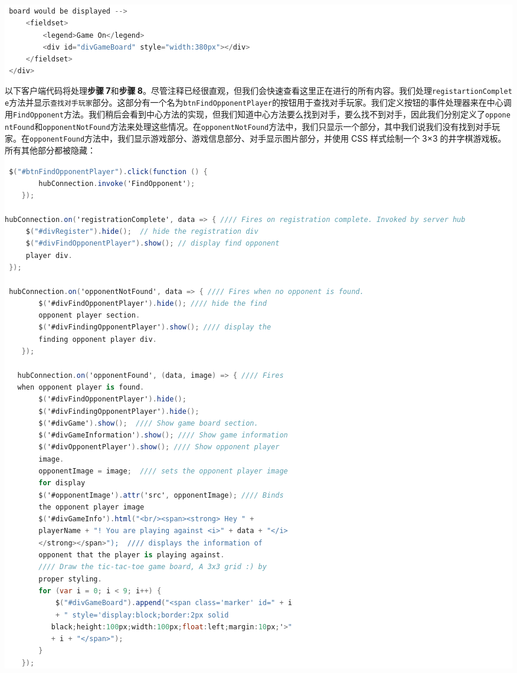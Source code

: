 ```cs
 board would be displayed -->
     <fieldset>
         <legend>Game On</legend>
         <div id="divGameBoard" style="width:380px"></div>
     </fieldset>
 </div>
```

以下客户端代码将处理**步骤 7**和**步骤 8**。尽管注释已经很直观，但我们会快速查看这里正在进行的所有内容。我们处理`registartionComplete`方法并显示`查找对手玩家`部分。这部分有一个名为`btnFindOpponentPlayer`的按钮用于查找对手玩家。我们定义按钮的事件处理器来在中心调用`FindOpponent`方法。我们稍后会看到中心方法的实现，但我们知道中心方法要么找到对手，要么找不到对手，因此我们分别定义了`opponentFound`和`opponentNotFound`方法来处理这些情况。在`opponentNotFound`方法中，我们只显示一个部分，其中我们说我们没有找到对手玩家。在`opponentFound`方法中，我们显示游戏部分、游戏信息部分、对手显示图片部分，并使用 CSS 样式绘制一个 3×3 的井字棋游戏板。所有其他部分都被隐藏：

```cs
 $("#btnFindOpponentPlayer").click(function () {
        hubConnection.invoke('FindOpponent');
    });

hubConnection.on('registrationComplete', data => { //// Fires on registration complete. Invoked by server hub
     $("#divRegister").hide();  // hide the registration div
     $("#divFindOpponentPlayer").show(); // display find opponent 
     player div.
 });

 hubConnection.on('opponentNotFound', data => { //// Fires when no opponent is found.
        $('#divFindOpponentPlayer').hide(); //// hide the find 
        opponent player section.
        $('#divFindingOpponentPlayer').show(); //// display the 
        finding opponent player div.
    });

   hubConnection.on('opponentFound', (data, image) => { //// Fires 
   when opponent player is found.
        $('#divFindOpponentPlayer').hide();   
        $('#divFindingOpponentPlayer').hide();
        $('#divGame').show();  //// Show game board section.
        $('#divGameInformation').show(); //// Show game information
        $('#divOpponentPlayer').show(); //// Show opponent player 
        image.
        opponentImage = image;  //// sets the opponent player image 
        for display
        $('#opponentImage').attr('src', opponentImage); //// Binds 
        the opponent player image
        $('#divGameInfo').html("<br/><span><strong> Hey " + 
        playerName + "! You are playing against <i>" + data + "</i>
        </strong></span>");  //// displays the information of 
        opponent that the player is playing against.
        //// Draw the tic-tac-toe game board, A 3x3 grid :) by  
        proper styling.
        for (var i = 0; i < 9; i++) {
            $("#divGameBoard").append("<span class='marker' id=" + i 
            + " style='display:block;border:2px solid 
           black;height:100px;width:100px;float:left;margin:10px;'>" 
           + i + "</span>");
        }
    });
```
